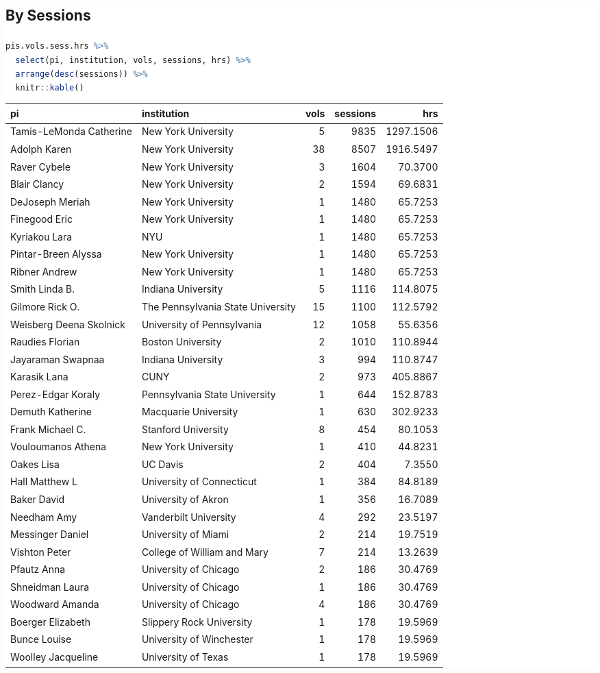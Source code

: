By Sessions
-----------

``` r
pis.vols.sess.hrs %>%
  select(pi, institution, vols, sessions, hrs) %>%
  arrange(desc(sessions)) %>%
  knitr::kable()
```

| pi                       | institution                            |  vols|  sessions|        hrs|
|:-------------------------|:---------------------------------------|-----:|---------:|----------:|
| Tamis-LeMonda Catherine  | New York University                    |     5|      9835|  1297.1506|
| Adolph Karen             | New York University                    |    38|      8507|  1916.5497|
| Raver Cybele             | New York University                    |     3|      1604|    70.3700|
| Blair Clancy             | New York University                    |     2|      1594|    69.6831|
| DeJoseph Meriah          | New York University                    |     1|      1480|    65.7253|
| Finegood Eric            | New York University                    |     1|      1480|    65.7253|
| Kyriakou Lara            | NYU                                    |     1|      1480|    65.7253|
| Pintar-Breen Alyssa      | New York University                    |     1|      1480|    65.7253|
| Ribner Andrew            | New York University                    |     1|      1480|    65.7253|
| Smith Linda B.           | Indiana University                     |     5|      1116|   114.8075|
| Gilmore Rick O.          | The Pennsylvania State University      |    15|      1100|   112.5792|
| Weisberg Deena Skolnick  | University of Pennsylvania             |    12|      1058|    55.6356|
| Raudies Florian          | Boston University                      |     2|      1010|   110.8944|
| Jayaraman Swapnaa        | Indiana University                     |     3|       994|   110.8747|
| Karasik Lana             | CUNY                                   |     2|       973|   405.8867|
| Perez-Edgar Koraly       | Pennsylvania State University          |     1|       644|   152.8783|
| Demuth Katherine         | Macquarie University                   |     1|       630|   302.9233|
| Frank Michael C.         | Stanford University                    |     8|       454|    80.1053|
| Vouloumanos Athena       | New York University                    |     1|       410|    44.8231|
| Oakes Lisa               | UC Davis                               |     2|       404|     7.3550|
| Hall Matthew L           | University of Connecticut              |     1|       384|    84.8189|
| Baker David              | University of Akron                    |     1|       356|    16.7089|
| Needham Amy              | Vanderbilt University                  |     4|       292|    23.5197|
| Messinger Daniel         | University of Miami                    |     2|       214|    19.7519|
| Vishton Peter            | College of William and Mary            |     7|       214|    13.2639|
| Pfautz Anna              | University of Chicago                  |     2|       186|    30.4769|
| Shneidman Laura          | University of Chicago                  |     1|       186|    30.4769|
| Woodward Amanda          | University of Chicago                  |     4|       186|    30.4769|
| Boerger Elizabeth        | Slippery Rock University               |     1|       178|    19.5969|
| Bunce Louise             | University of Winchester               |     1|       178|    19.5969|
| Woolley Jacqueline       | University of Texas                    |     1|       178|    19.5969|